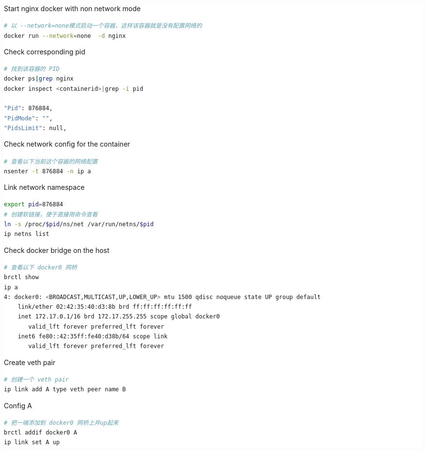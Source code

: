 Start nginx docker with non network mode

```bash
# 以 --network=none模式启动一个容器，这样该容器就是没有配置网络的
docker run --network=none  -d nginx
```

Check corresponding pid

```bash
# 找到该容器的 PID
docker ps|grep nginx
docker inspect <containerid>|grep -i pid

"Pid": 876884,
"PidMode": "",
"PidsLimit": null,
```

Check network config for the container

```bash
# 查看以下当前这个容器的网络配置
nsenter -t 876884 -n ip a
```

Link network namespace

```bash
export pid=876884
# 创建软链接，便于直接用命令查看
ln -s /proc/$pid/ns/net /var/run/netns/$pid
ip netns list
```

Check docker bridge on the host

```bash
# 查看以下 docker0 网桥
brctl show
ip a
4: docker0: <BROADCAST,MULTICAST,UP,LOWER_UP> mtu 1500 qdisc noqueue state UP group default
    link/ether 02:42:35:40:d3:8b brd ff:ff:ff:ff:ff:ff
    inet 172.17.0.1/16 brd 172.17.255.255 scope global docker0
       valid_lft forever preferred_lft forever
    inet6 fe80::42:35ff:fe40:d38b/64 scope link
       valid_lft forever preferred_lft forever
```

Create veth pair

```bash
# 创建一个 veth pair
ip link add A type veth peer name B
```

Config A

```bash
# 把一端添加到 docker0 网桥上并up起来
brctl addif docker0 A
ip link set A up
```
